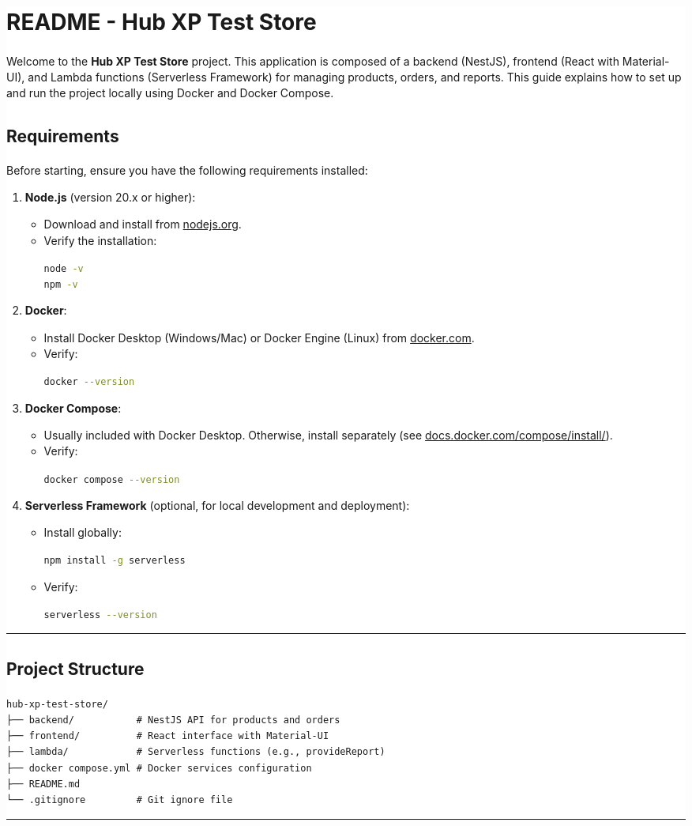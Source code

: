 # README - Hub XP Test Store

Welcome to the **Hub XP Test Store** project. This application is composed of a backend (NestJS), frontend (React with Material-UI), and Lambda functions (Serverless Framework) for managing products, orders, and reports. This guide explains how to set up and run the project locally using Docker and Docker Compose.

## Requirements

Before starting, ensure you have the following requirements installed:

1. **Node.js** (version 20.x or higher):
   - Download and install from [nodejs.org](https://nodejs.org/).
   - Verify the installation:
     ```bash
     node -v
     npm -v
     ```

2. **Docker**:
   - Install Docker Desktop (Windows/Mac) or Docker Engine (Linux) from [docker.com](https://www.docker.com/get-started).
   - Verify:
     ```bash
     docker --version
     ```

3. **Docker Compose**:
   - Usually included with Docker Desktop. Otherwise, install separately (see [docs.docker.com/compose/install/](https://docs.docker.com/compose/install/)).
   - Verify:
     ```bash
     docker compose --version
     ```

4. **Serverless Framework** (optional, for local development and deployment):
   - Install globally:
     ```bash
     npm install -g serverless
     ```
   - Verify:
     ```bash
     serverless --version
     ```

---

## Project Structure

```
hub-xp-test-store/
├── backend/           # NestJS API for products and orders
├── frontend/          # React interface with Material-UI
├── lambda/            # Serverless functions (e.g., provideReport)
├── docker compose.yml # Docker services configuration
├── README.md
└── .gitignore         # Git ignore file
```

---